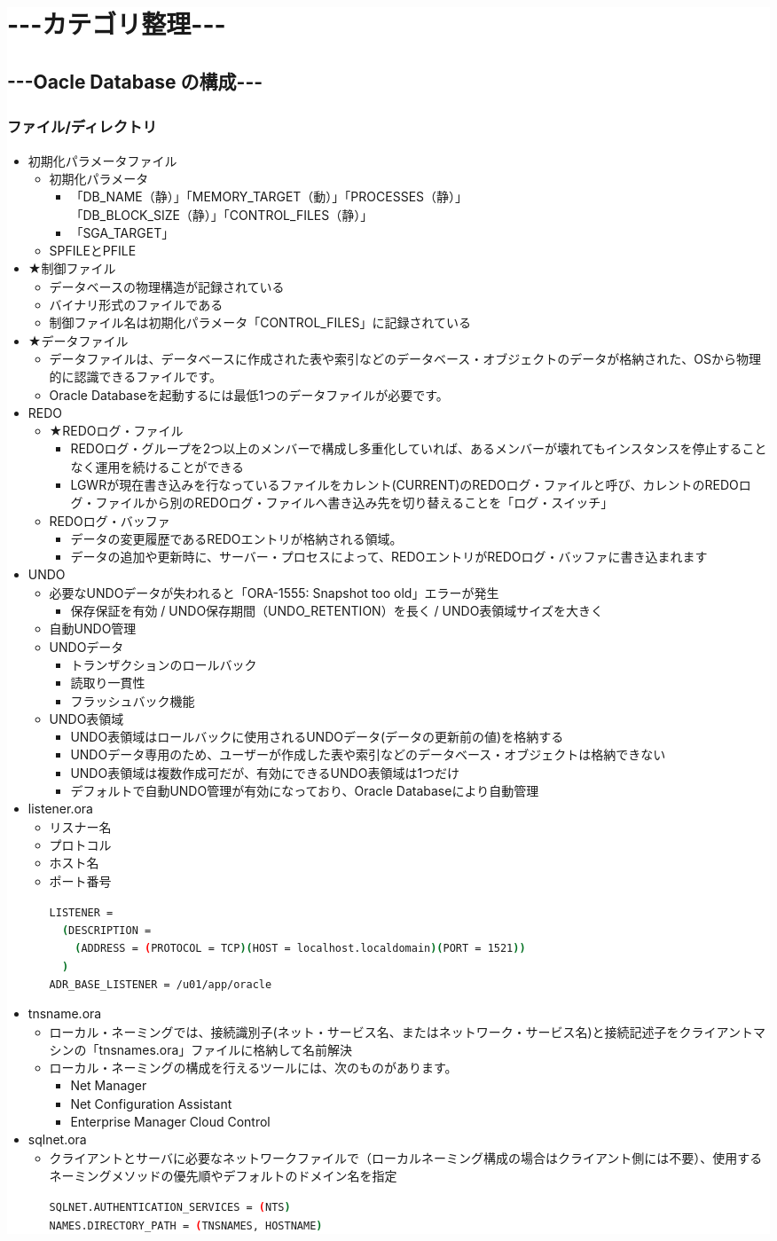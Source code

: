 # ---カテゴリ整理---

## ---Oacle Database の構成---

### ファイル/ディレクトリ
- 初期化パラメータファイル
    - 初期化パラメータ
        - 「DB_NAME（静）」「MEMORY_TARGET（動）」「PROCESSES（静）」<br>「DB_BLOCK_SIZE（静）」「CONTROL_FILES（静）」
        - 「SGA_TARGET」
    - SPFILEとPFILE
- ★制御ファイル
    - データベースの物理構造が記録されている
    - バイナリ形式のファイルである
    - 制御ファイル名は初期化パラメータ「CONTROL_FILES」に記録されている
- ★データファイル
    - データファイルは、データベースに作成された表や索引などのデータベース・オブジェクトのデータが格納された、OSから物理的に認識できるファイルです。
    - Oracle Databaseを起動するには最低1つのデータファイルが必要です。
- REDO
    - ★REDOログ・ファイル
        - REDOログ・グループを2つ以上のメンバーで構成し多重化していれば、あるメンバーが壊れてもインスタンスを停止することなく運用を続けることができる
        - LGWRが現在書き込みを行なっているファイルをカレント(CURRENT)のREDOログ・ファイルと呼び、カレントのREDOログ・ファイルから別のREDOログ・ファイルへ書き込み先を切り替えることを「ログ・スイッチ」
    - REDOログ・バッファ
        - データの変更履歴であるREDOエントリが格納される領域。
        - データの追加や更新時に、サーバー・プロセスによって、REDOエントリがREDOログ・バッファに書き込まれます
- UNDO
    - 必要なUNDOデータが失われると「ORA-1555: Snapshot too old」エラーが発生
        - 保存保証を有効 / UNDO保存期間（UNDO_RETENTION）を長く / UNDO表領域サイズを大きく
    - 自動UNDO管理
    - UNDOデータ
        - トランザクションのロールバック
        - 読取り一貫性
        - フラッシュバック機能
    - UNDO表領域
        - UNDO表領域はロールバックに使用されるUNDOデータ(データの更新前の値)を格納する
        - UNDOデータ専用のため、ユーザーが作成した表や索引などのデータベース・オブジェクトは格納できない
        - UNDO表領域は複数作成可だが、有効にできるUNDO表領域は1つだけ
        - デフォルトで自動UNDO管理が有効になっており、Oracle Databaseにより自動管理
- listener.ora
    - リスナー名
    - プロトコル
    - ホスト名
    - ポート番号
        ```bash
        LISTENER =
          (DESCRIPTION =
            (ADDRESS = (PROTOCOL = TCP)(HOST = localhost.localdomain)(PORT = 1521))
          )
        ADR_BASE_LISTENER = /u01/app/oracle
        ```
- tnsname.ora
    - ローカル・ネーミングでは、接続識別子(ネット・サービス名、またはネットワーク・サービス名)と接続記述子をクライアントマシンの「tnsnames.ora」ファイルに格納して名前解決
    - ローカル・ネーミングの構成を行えるツールには、次のものがあります。
        - Net Manager
        - Net Configuration Assistant
        - Enterprise Manager Cloud Control
- sqlnet.ora
    - クライアントとサーバに必要なネットワークファイルで（ローカルネーミング構成の場合はクライアント側には不要）、使用するネーミングメソッドの優先順やデフォルトのドメイン名を指定
        ```bash
        SQLNET.AUTHENTICATION_SERVICES = (NTS)
        NAMES.DIRECTORY_PATH = (TNSNAMES, HOSTNAME)